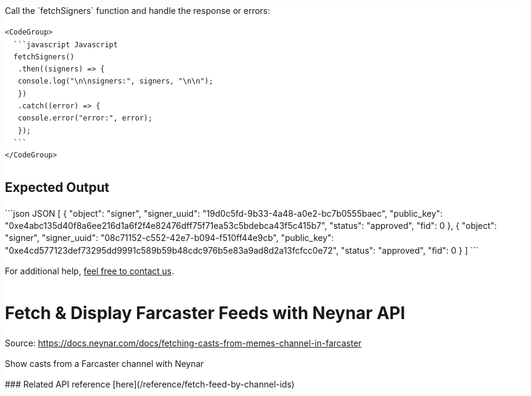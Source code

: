   <Step title="Execute the Function">
    Call the `fetchSigners` function and handle the response or errors:

    <CodeGroup>
      ```javascript Javascript
      fetchSigners()
       .then((signers) => {
       console.log("\n\nsigners:", signers, "\n\n");
       })
       .catch((error) => {
       console.error("error:", error);
       });
      ```
    </CodeGroup>
  </Step>
</Steps>

## **Expected Output**

<CodeGroup>
  ```json JSON
  [
    {
      "object": "signer",
      "signer_uuid": "19d0c5fd-9b33-4a48-a0e2-bc7b0555baec",
      "public_key": "0xe4abc135d40f8a6ee216d1a6f2f4e82476dff75f71ea53c5bdebca43f5c415b7",
      "status": "approved",
      "fid": 0
    },
    {
      "object": "signer",
      "signer_uuid": "08c71152-c552-42e7-b094-f510ff44e9cb",
      "public_key": "0xe4cd577123def73295dd9991c589b59b48cdc976b5e83a9ad8d2a13fcfcc0e72",
      "status": "approved",
      "fid": 0
    }
  ]
  ```
</CodeGroup>

For additional help, [feel free to contact us](https://t.me/rishdoteth).


# Fetch & Display Farcaster Feeds with Neynar API
Source: https://docs.neynar.com/docs/fetching-casts-from-memes-channel-in-farcaster

Show casts from a Farcaster channel with Neynar

<Info>
  ### Related API reference [here](/reference/fetch-feed-by-channel-ids)
</Info>
